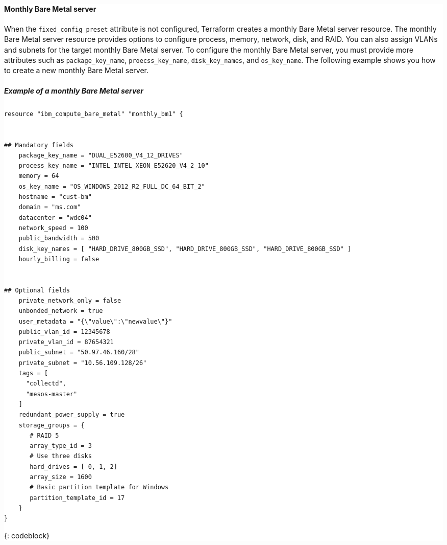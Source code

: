 #### Monthly Bare Metal server
When the `fixed_config_preset` attribute is not configured, Terraform creates a monthly Bare Metal server resource. The monthly Bare Metal server resource provides options to configure process, memory, network, disk, and RAID. You can also assign VLANs and subnets for the target monthly Bare Metal server. To configure the monthly Bare Metal server, you must provide more attributes such as `package_key_name`, `proecss_key_name`, `disk_key_names`, and `os_key_name`. The following example shows you how to create a new monthly Bare Metal server.

##### Example of a monthly Bare Metal server
```
resource "ibm_compute_bare_metal" "monthly_bm1" {


## Mandatory fields
    package_key_name = "DUAL_E52600_V4_12_DRIVES"
    process_key_name = "INTEL_INTEL_XEON_E52620_V4_2_10"
    memory = 64
    os_key_name = "OS_WINDOWS_2012_R2_FULL_DC_64_BIT_2"
    hostname = "cust-bm"
    domain = "ms.com"
    datacenter = "wdc04"
    network_speed = 100
    public_bandwidth = 500
    disk_key_names = [ "HARD_DRIVE_800GB_SSD", "HARD_DRIVE_800GB_SSD", "HARD_DRIVE_800GB_SSD" ]
    hourly_billing = false


## Optional fields
    private_network_only = false
    unbonded_network = true
    user_metadata = "{\"value\":\"newvalue\"}"
    public_vlan_id = 12345678
    private_vlan_id = 87654321
    public_subnet = "50.97.46.160/28"
    private_subnet = "10.56.109.128/26"
    tags = [
      "collectd",
      "mesos-master"
    ]
    redundant_power_supply = true
    storage_groups = {
       # RAID 5
       array_type_id = 3
       # Use three disks
       hard_drives = [ 0, 1, 2]
       array_size = 1600
       # Basic partition template for Windows
       partition_template_id = 17
    }
}
```
{: codeblock}
